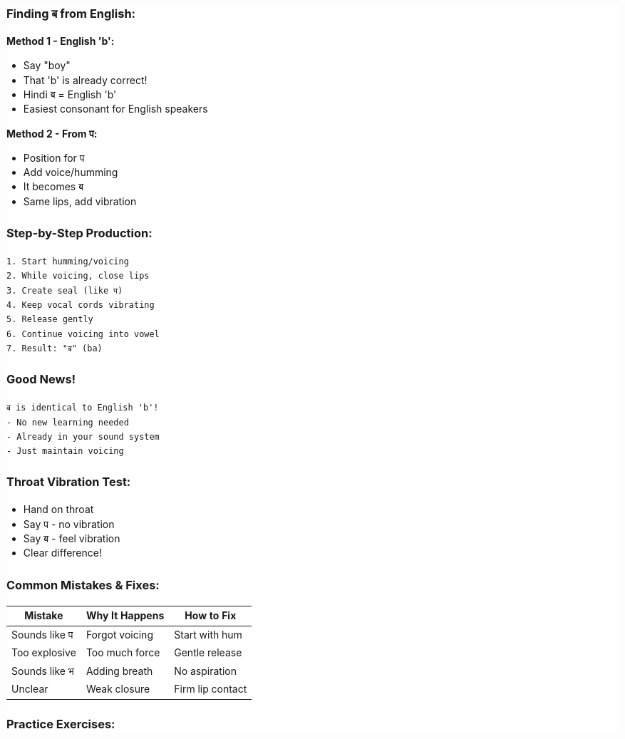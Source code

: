 ### **Finding ब from English:**

**Method 1 - English 'b':**
- Say "boy"
- That 'b' is already correct!
- Hindi ब = English 'b'
- Easiest consonant for English speakers

**Method 2 - From प:**
- Position for प
- Add voice/humming
- It becomes ब
- Same lips, add vibration

### **Step-by-Step Production:**

```
1. Start humming/voicing
2. While voicing, close lips
3. Create seal (like प)
4. Keep vocal cords vibrating
5. Release gently
6. Continue voicing into vowel
7. Result: "ब" (ba)
```

### **Good News!**
```
ब is identical to English 'b'!
- No new learning needed
- Already in your sound system
- Just maintain voicing
```

### **Throat Vibration Test:**
- Hand on throat
- Say प - no vibration
- Say ब - feel vibration
- Clear difference!

### **Common Mistakes & Fixes:**

| Mistake | Why It Happens | How to Fix |
|---------|----------------|------------|
| Sounds like प | Forgot voicing | Start with hum |
| Too explosive | Too much force | Gentle release |
| Sounds like भ | Adding breath | No aspiration |
| Unclear | Weak closure | Firm lip contact |

### **Practice Exercises:**
